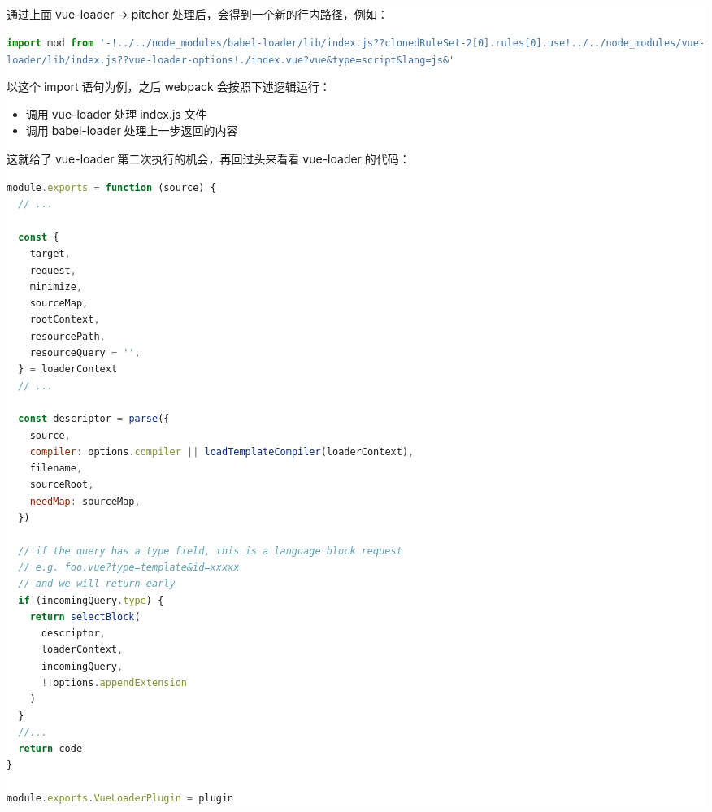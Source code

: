 通过上面 vue-loader -> pitcher 处理后，会得到一个新的行内路径，例如：

```js
import mod from '-!../../node_modules/babel-loader/lib/index.js??clonedRuleSet-2[0].rules[0].use!../../node_modules/vue-loader/lib/index.js??vue-loader-options!./index.vue?vue&type=script&lang=js&'
```

以这个 import 语句为例，之后 webpack 会按照下述逻辑运行：

- 调用 vue-loader 处理 index.js 文件
- 调用 babel-loader 处理上一步返回的内容

这就给了 vue-loader 第二次执行的机会，再回过头来看看 vue-loader 的代码：

```js
module.exports = function (source) {
  // ...

  const {
    target,
    request,
    minimize,
    sourceMap,
    rootContext,
    resourcePath,
    resourceQuery = '',
  } = loaderContext
  // ...

  const descriptor = parse({
    source,
    compiler: options.compiler || loadTemplateCompiler(loaderContext),
    filename,
    sourceRoot,
    needMap: sourceMap,
  })

  // if the query has a type field, this is a language block request
  // e.g. foo.vue?type=template&id=xxxxx
  // and we will return early
  if (incomingQuery.type) {
    return selectBlock(
      descriptor,
      loaderContext,
      incomingQuery,
      !!options.appendExtension
    )
  }
  //...
  return code
}

module.exports.VueLoaderPlugin = plugin
```
